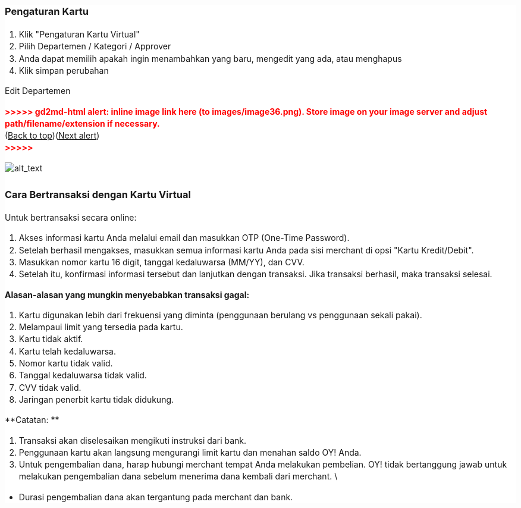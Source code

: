 

### Pengaturan Kartu



1. Klik "Pengaturan Kartu Virtual"
2. Pilih Departemen / Kategori / Approver
3. Anda dapat memilih apakah ingin menambahkan yang baru, mengedit yang ada, atau menghapus
4. Klik simpan perubahan

Edit Departemen



<p id="gdcalert36" ><span style="color: red; font-weight: bold">>>>>>  gd2md-html alert: inline image link here (to images/image36.png). Store image on your image server and adjust path/filename/extension if necessary. </span><br>(<a href="#">Back to top</a>)(<a href="#gdcalert37">Next alert</a>)<br><span style="color: red; font-weight: bold">>>>>> </span></p>


![alt_text](images/image36.png "image_tooltip")



### Cara Bertransaksi dengan Kartu Virtual

Untuk bertransaksi secara online:



1. Akses informasi kartu Anda melalui email dan masukkan OTP (One-Time Password).
2. Setelah berhasil mengakses, masukkan semua informasi kartu Anda pada sisi merchant di opsi "Kartu Kredit/Debit".
3. Masukkan nomor kartu 16 digit, tanggal kedaluwarsa (MM/YY), dan CVV.
4. Setelah itu, konfirmasi informasi tersebut dan lanjutkan dengan transaksi. Jika transaksi berhasil, maka transaksi selesai.

**Alasan-alasan yang mungkin menyebabkan transaksi gagal:**



1. Kartu digunakan lebih dari frekuensi yang diminta (penggunaan berulang vs penggunaan sekali pakai).
2. Melampaui limit yang tersedia pada kartu.
3. Kartu tidak aktif.
4. Kartu telah kedaluwarsa.
5. Nomor kartu tidak valid.
6. Tanggal kedaluwarsa tidak valid.
7. CVV tidak valid.
8. Jaringan penerbit kartu tidak didukung.

**Catatan: **



1. Transaksi akan diselesaikan mengikuti instruksi dari bank.
2. Penggunaan kartu akan langsung mengurangi limit kartu dan menahan saldo OY! Anda.
3. Untuk pengembalian dana, harap hubungi merchant tempat Anda melakukan pembelian. OY! tidak bertanggung jawab untuk melakukan pengembalian dana sebelum menerima dana kembali dari merchant. \
- Durasi pengembalian dana akan tergantung pada merchant dan bank.
